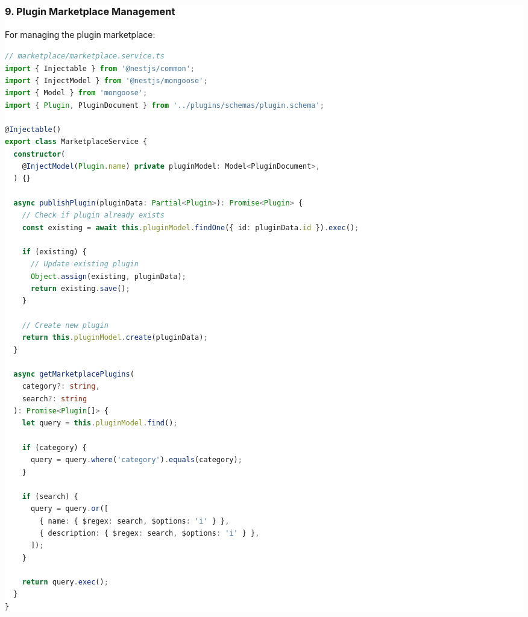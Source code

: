 ### 9. Plugin Marketplace Management

For managing the plugin marketplace:

```typescript
// marketplace/marketplace.service.ts
import { Injectable } from '@nestjs/common';
import { InjectModel } from '@nestjs/mongoose';
import { Model } from 'mongoose';
import { Plugin, PluginDocument } from '../plugins/schemas/plugin.schema';

@Injectable()
export class MarketplaceService {
  constructor(
    @InjectModel(Plugin.name) private pluginModel: Model<PluginDocument>,
  ) {}

  async publishPlugin(pluginData: Partial<Plugin>): Promise<Plugin> {
    // Check if plugin already exists
    const existing = await this.pluginModel.findOne({ id: pluginData.id }).exec();
    
    if (existing) {
      // Update existing plugin
      Object.assign(existing, pluginData);
      return existing.save();
    }
    
    // Create new plugin
    return this.pluginModel.create(pluginData);
  }

  async getMarketplacePlugins(
    category?: string,
    search?: string
  ): Promise<Plugin[]> {
    let query = this.pluginModel.find();
    
    if (category) {
      query = query.where('category').equals(category);
    }
    
    if (search) {
      query = query.or([
        { name: { $regex: search, $options: 'i' } },
        { description: { $regex: search, $options: 'i' } },
      ]);
    }
    
    return query.exec();
  }
}
```
